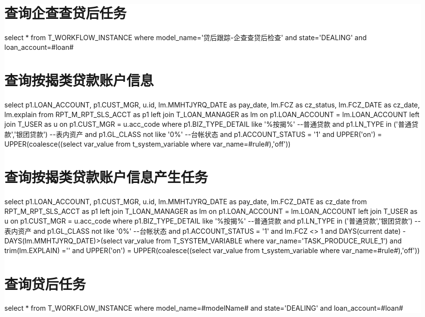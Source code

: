 查询企查查贷后任务
===
select * from T_WORKFLOW_INSTANCE where model_name='贷后跟踪-企查查贷后检查' and state='DEALING' and loan_account=#loan#


查询按揭类贷款账户信息
===
select 
    p1.LOAN_ACCOUNT,
    p1.CUST_MGR,
    u.id,
    lm.MMHTJYRQ_DATE as pay_date,
    lm.FCZ as cz_status,
    lm.FCZ_DATE as cz_date,
    lm.explain 
from RPT_M_RPT_SLS_ACCT as p1
left join T_LOAN_MANAGER as lm on p1.LOAN_ACCOUNT = lm.LOAN_ACCOUNT
left join T_USER as u on p1.CUST_MGR = u.acc_code
where p1.BIZ_TYPE_DETAIL like '%按揭%'
--普通贷款
and p1.LN_TYPE in ('普通贷款','银团贷款')
--表内资产
and p1.GL_CLASS not like '0%'
--台帐状态
and p1.ACCOUNT_STATUS = '1'
and UPPER('on') = UPPER(coalesce((select var_value from t_system_variable where var_name=#rule#),'off'))

查询按揭类贷款账户信息产生任务
===
select 
    p1.LOAN_ACCOUNT,
    p1.CUST_MGR,
    u.id,
    lm.MMHTJYRQ_DATE as pay_date,
    lm.FCZ_DATE as cz_date
from RPT_M_RPT_SLS_ACCT as p1
left join T_LOAN_MANAGER as lm on p1.LOAN_ACCOUNT = lm.LOAN_ACCOUNT
left join T_USER as u on p1.CUST_MGR = u.acc_code
where p1.BIZ_TYPE_DETAIL like '%按揭%'
--普通贷款
and p1.LN_TYPE in ('普通贷款','银团贷款')
--表内资产
and p1.GL_CLASS not like '0%'
--台帐状态
and p1.ACCOUNT_STATUS = '1'
and lm.FCZ <> 1
and DAYS(current date) - DAYS(lm.MMHTJYRQ_DATE)>(select var_value from T_SYSTEM_VARIABLE where var_name='TASK_PRODUCE_RULE_1')
and trim(lm.EXPLAIN) =''
and UPPER('on') = UPPER(coalesce((select var_value from t_system_variable where var_name=#rule#),'off'))

查询贷后任务
===
select * from T_WORKFLOW_INSTANCE where model_name=#modelName# and state='DEALING' and loan_account=#loan#

    

